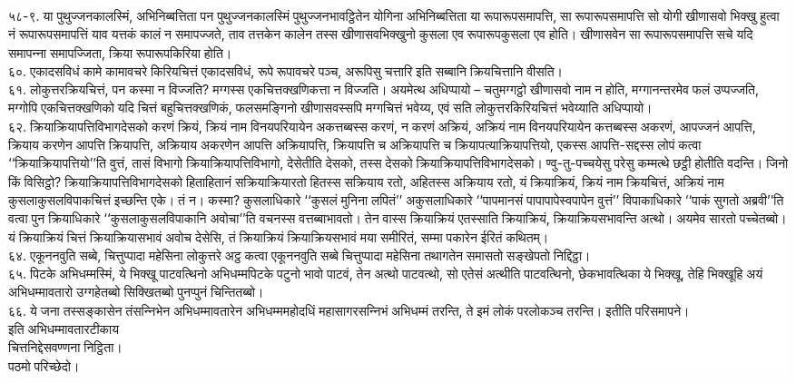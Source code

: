 ५८-९. या पुथुज्‍जनकालस्मिं, अभिनिब्बत्तिता पन पुथुज्‍जनकालस्मिं पुथुज्‍जनभावट्ठितेन योगिना अभिनिब्बत्तिता या रूपारूपसमापत्ति, सा रूपारूपसमापत्ति सो योगी खीणासवो भिक्खु हुत्वा नं रूपारूपसमापत्तिं याव यत्तकं कालं न समापज्‍जते, ताव तत्तकेन कालेन तस्स खीणासवभिक्खुनो कुसला एव रूपारूपकुसला एव होति। खीणासवेन सा रूपारूपसमापत्ति सचे यदि समापन्‍ना समापज्‍जिता, क्रिया रूपारूपकिरिया होति।  
६०. एकादसविधं कामे कामावचरे किरियचित्तं एकादसविधं, रूपे रूपावचरे पञ्‍च, अरूपिसु चत्तारि इति सब्बानि क्रियचित्तानि वीसति।  
६१. लोकुत्तरक्रियचित्तं, पन कस्मा न विज्‍जति? मग्गस्स एकचित्तक्खणिकत्ता न विज्‍जति। अयमेत्थ अधिप्पायो – चतुमग्गट्ठो खीणासवो नाम न होति, मग्गानन्तरमेव फलं उप्पज्‍जति, मग्गोपि एकचित्तक्खणिको यदि चित्तं बहुचित्तक्खणिकं, फलसमङ्गिनो खीणासवस्सपि मग्गचित्तं भवेय्य, एवं सति लोकुत्तरकिरियचित्तं भवेय्याति अधिप्पायो।  
६२. क्रियाक्रियापत्तिविभागदेसको करणं क्रियं, क्रियं नाम विनयपरियायेन अकत्तब्बस्स करणं, न करणं अक्रियं, अक्रियं नाम विनयपरियायेन कत्तब्बस्स अकरणं, आपज्‍जनं आपत्ति, क्रियाय करणेन आपत्ति क्रियापत्ति, अक्रियाय अकरणेन आपत्ति अक्रियापत्ति, क्रियापत्ति च अक्रियापत्ति च क्रियापत्याक्रियापत्तियो, एकस्स आपत्ति-सद्दस्स लोपं कत्वा ‘‘क्रियाक्रियापत्तियो’’ति वुत्तं, तासं विभागो क्रियाक्रियापत्तिविभागो, देसेतीति देसको, तस्स देसको क्रियाक्रियापत्तिविभागदेसको। ण्वु-तु-पच्‍चयेसु परेसु कम्मत्थे छट्ठी होतीति वदन्ति। जिनो किं विसिट्ठो? क्रियाक्रियापत्तिविभागदेसको हिताहितानं सक्रियाक्रियारतो हितस्स सक्रियाय रतो, अहितस्स अक्रियाय रतो, यं क्रियाक्रियं, क्रियं नाम क्रियचित्तं, अक्रियं नाम कुसलाकुसलविपाकचित्तं इच्छन्ति एके। तं न। कस्मा? कुसलाधिकारे ‘‘कुसलं मुनिना लपितं’’ अकुसलाधिकारे ‘‘पापमानसं पापापापेस्वपापेन वुत्तं’’ विपाकाधिकारे ‘‘पाकं सुगतो अब्रवी’’ति वत्वा पुन क्रियाधिकारे ‘‘कुसलाकुसलविपाकानि अवोचा’’ति वचनस्स वत्तब्बाभावतो। तेन वास्स क्रियाक्रियं एतस्साति क्रियाक्रियं, क्रियाक्रियसभावन्ति अत्थो। अयमेव सारतो पच्‍चेतब्बो। यं क्रियाक्रियं चित्तं क्रियाक्रियासभावं अवोच देसेसि, तं क्रियाक्रियं क्रियाक्रियसभावं मया समीरितं, सम्मा पकारेन ईरितं कथितम्।  
६४. एकूननवुति सब्बे, चित्तुप्पादा महेसिना लोकुत्तरे अट्ठ कत्वा एकूननवुति सब्बे चित्तुप्पादा महेसिना तथागतेन समासतो सङ्खेपतो निद्दिट्ठा।  
६५. पिटके अभिधम्मस्मिं, ये भिक्खू पाटवत्थिनो अभिधम्मपिटके पटुनो भावो पाटवं, तेन अत्थो पाटवत्थो, सो एतेसं अत्थीति पाटवत्थिनो, छेकभावत्थिका ये भिक्खू, तेहि भिक्खूहि अयं अभिधम्मावतारो उग्गहेतब्बो सिक्खितब्बो पुनप्पुनं चिन्तितब्बो।  
६६. ये जना तस्सङ्कासेन तंसन्‍निभेन अभिधम्मावतारेन अभिधम्ममहोदधिं महासागरसन्‍निभं अभिधम्मं तरन्ति, ते इमं लोकं परलोकञ्‍च तरन्ति। इतीति परिसमापने।  
इति अभिधम्मावतारटीकाय  
चित्तनिद्देसवण्णना निट्ठिता।  
पठमो परिच्छेदो।  